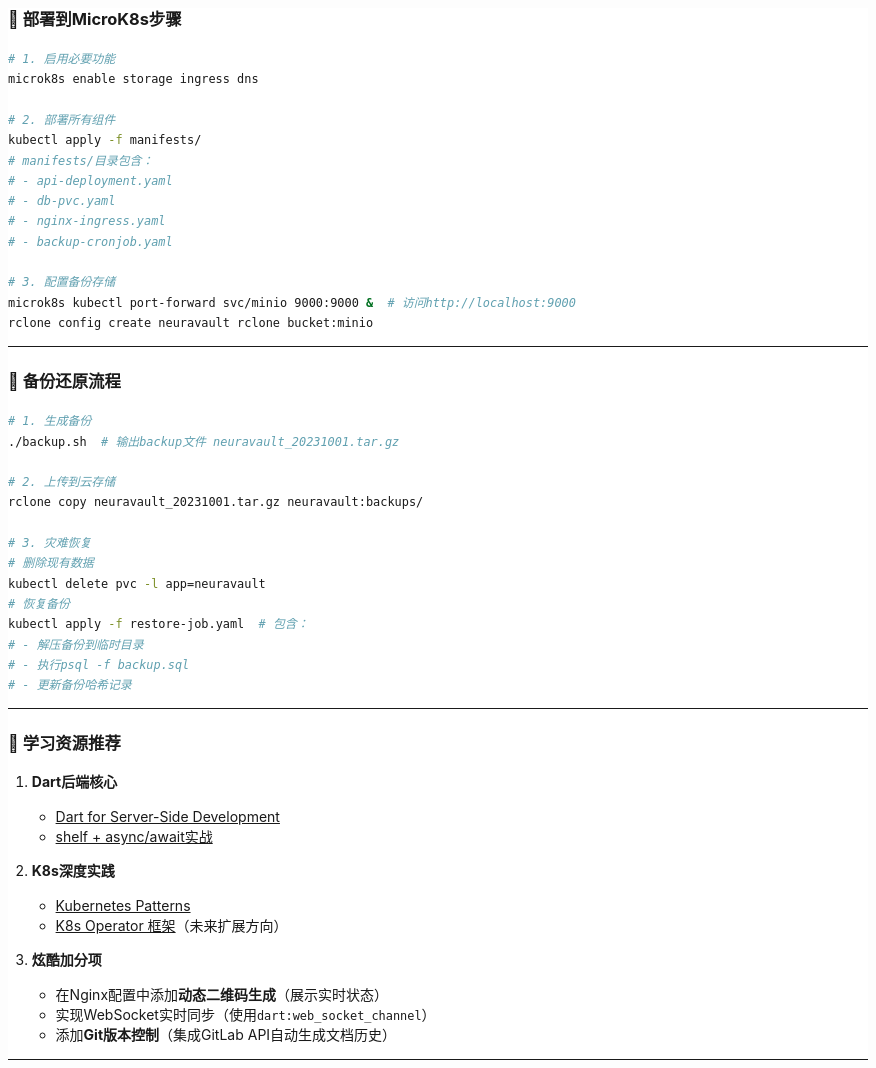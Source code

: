 ### 🚀 **部署到MicroK8s步骤**
```bash
# 1. 启用必要功能
microk8s enable storage ingress dns

# 2. 部署所有组件
kubectl apply -f manifests/
# manifests/目录包含：
# - api-deployment.yaml
# - db-pvc.yaml
# - nginx-ingress.yaml
# - backup-cronjob.yaml

# 3. 配置备份存储
microk8s kubectl port-forward svc/minio 9000:9000 &  # 访问http://localhost:9000
rclone config create neuravault rclone bucket:minio
```

---

### 📁 **备份还原流程**
```bash
# 1. 生成备份
./backup.sh  # 输出backup文件 neuravault_20231001.tar.gz

# 2. 上传到云存储
rclone copy neuravault_20231001.tar.gz neuravault:backups/

# 3. 灾难恢复
# 删除现有数据
kubectl delete pvc -l app=neuravault
# 恢复备份
kubectl apply -f restore-job.yaml  # 包含：
# - 解压备份到临时目录
# - 执行psql -f backup.sql
# - 更新备份哈希记录
```

---

### 🎯 **学习资源推荐**
1. **Dart后端核心**  
   - [Dart for Server-Side Development](https://dart.dev/guides/server)  
   - [shelf + async/await实战](https://pub.dev/packages/shelf)

2. **K8s深度实践**  
   - [Kubernetes Patterns](https://kubernetes.io/docs/concepts/cluster-administration/placement-policies/)  
   - [K8s Operator 框架](https://kubernetes.io/docs/concepts/extend-kubernetes/operator-operators/)（未来扩展方向）

3. **炫酷加分项**  
   - 在Nginx配置中添加**动态二维码生成**（展示实时状态）  
   - 实现WebSocket实时同步（使用`dart:web_socket_channel`）  
   - 添加**Git版本控制**（集成GitLab API自动生成文档历史）

---